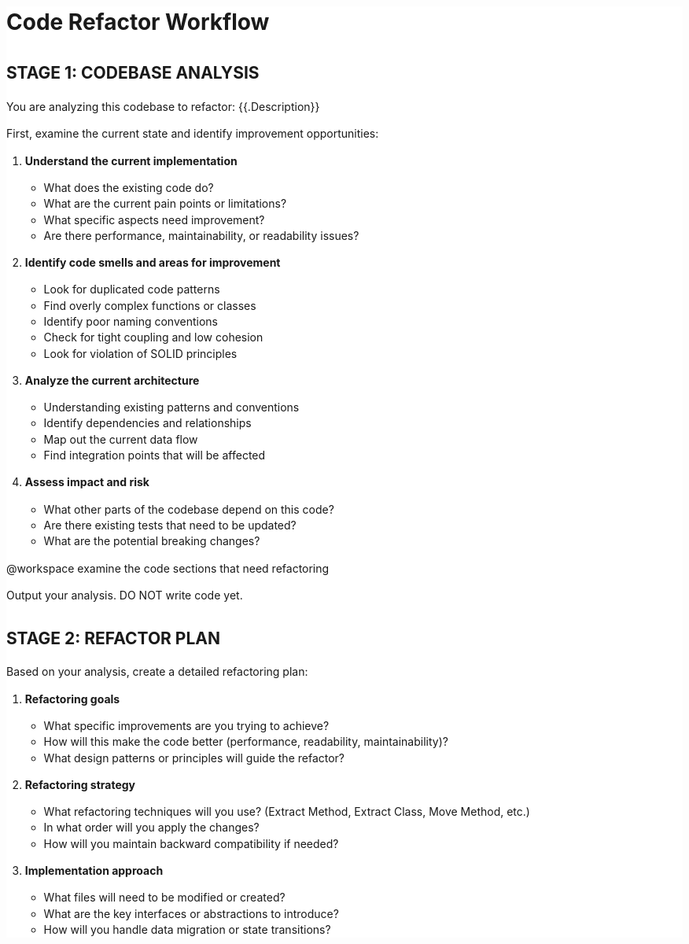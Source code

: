 # Code Refactor Workflow

## STAGE 1: CODEBASE ANALYSIS
You are analyzing this codebase to refactor: {{.Description}}

First, examine the current state and identify improvement opportunities:

1. **Understand the current implementation**
   - What does the existing code do?
   - What are the current pain points or limitations?
   - What specific aspects need improvement?
   - Are there performance, maintainability, or readability issues?

2. **Identify code smells and areas for improvement**
   - Look for duplicated code patterns
   - Find overly complex functions or classes
   - Identify poor naming conventions
   - Check for tight coupling and low cohesion
   - Look for violation of SOLID principles

3. **Analyze the current architecture**
   - Understanding existing patterns and conventions
   - Identify dependencies and relationships
   - Map out the current data flow
   - Find integration points that will be affected

4. **Assess impact and risk**
   - What other parts of the codebase depend on this code?
   - Are there existing tests that need to be updated?
   - What are the potential breaking changes?

@workspace examine the code sections that need refactoring

Output your analysis. DO NOT write code yet.

## STAGE 2: REFACTOR PLAN
Based on your analysis, create a detailed refactoring plan:

1. **Refactoring goals**
   - What specific improvements are you trying to achieve?
   - How will this make the code better (performance, readability, maintainability)?
   - What design patterns or principles will guide the refactor?

2. **Refactoring strategy**
   - What refactoring techniques will you use? (Extract Method, Extract Class, Move Method, etc.)
   - In what order will you apply the changes?
   - How will you maintain backward compatibility if needed?

3. **Implementation approach**
   - What files will need to be modified or created?
   - What are the key interfaces or abstractions to introduce?
   - How will you handle data migration or state transitions?
